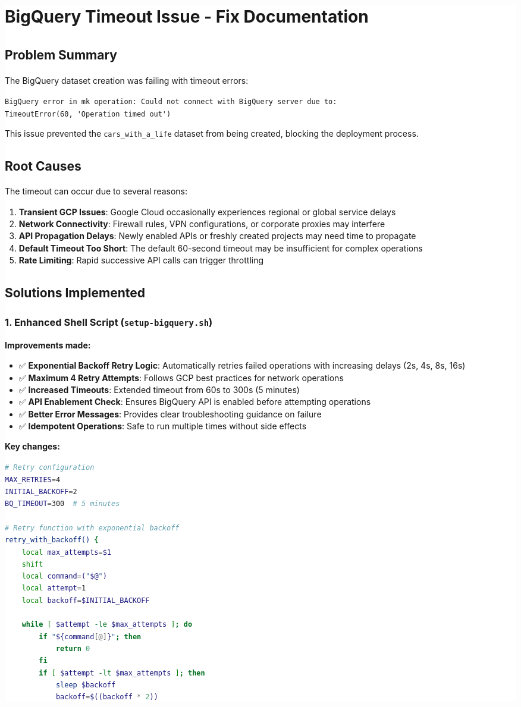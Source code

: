 # BigQuery Timeout Issue - Fix Documentation

## Problem Summary

The BigQuery dataset creation was failing with timeout errors:

```
BigQuery error in mk operation: Could not connect with BigQuery server due to:
TimeoutError(60, 'Operation timed out')
```

This issue prevented the `cars_with_a_life` dataset from being created, blocking the deployment process.

## Root Causes

The timeout can occur due to several reasons:

1. **Transient GCP Issues**: Google Cloud occasionally experiences regional or global service delays
2. **Network Connectivity**: Firewall rules, VPN configurations, or corporate proxies may interfere
3. **API Propagation Delays**: Newly enabled APIs or freshly created projects may need time to propagate
4. **Default Timeout Too Short**: The default 60-second timeout may be insufficient for complex operations
5. **Rate Limiting**: Rapid successive API calls can trigger throttling

## Solutions Implemented

### 1. Enhanced Shell Script (`setup-bigquery.sh`)

**Improvements made:**

- ✅ **Exponential Backoff Retry Logic**: Automatically retries failed operations with increasing delays (2s, 4s, 8s, 16s)
- ✅ **Maximum 4 Retry Attempts**: Follows GCP best practices for network operations
- ✅ **Increased Timeouts**: Extended timeout from 60s to 300s (5 minutes)
- ✅ **API Enablement Check**: Ensures BigQuery API is enabled before attempting operations
- ✅ **Better Error Messages**: Provides clear troubleshooting guidance on failure
- ✅ **Idempotent Operations**: Safe to run multiple times without side effects

**Key changes:**

```bash
# Retry configuration
MAX_RETRIES=4
INITIAL_BACKOFF=2
BQ_TIMEOUT=300  # 5 minutes

# Retry function with exponential backoff
retry_with_backoff() {
    local max_attempts=$1
    shift
    local command=("$@")
    local attempt=1
    local backoff=$INITIAL_BACKOFF

    while [ $attempt -le $max_attempts ]; do
        if "${command[@]}"; then
            return 0
        fi
        if [ $attempt -lt $max_attempts ]; then
            sleep $backoff
            backoff=$((backoff * 2))
```